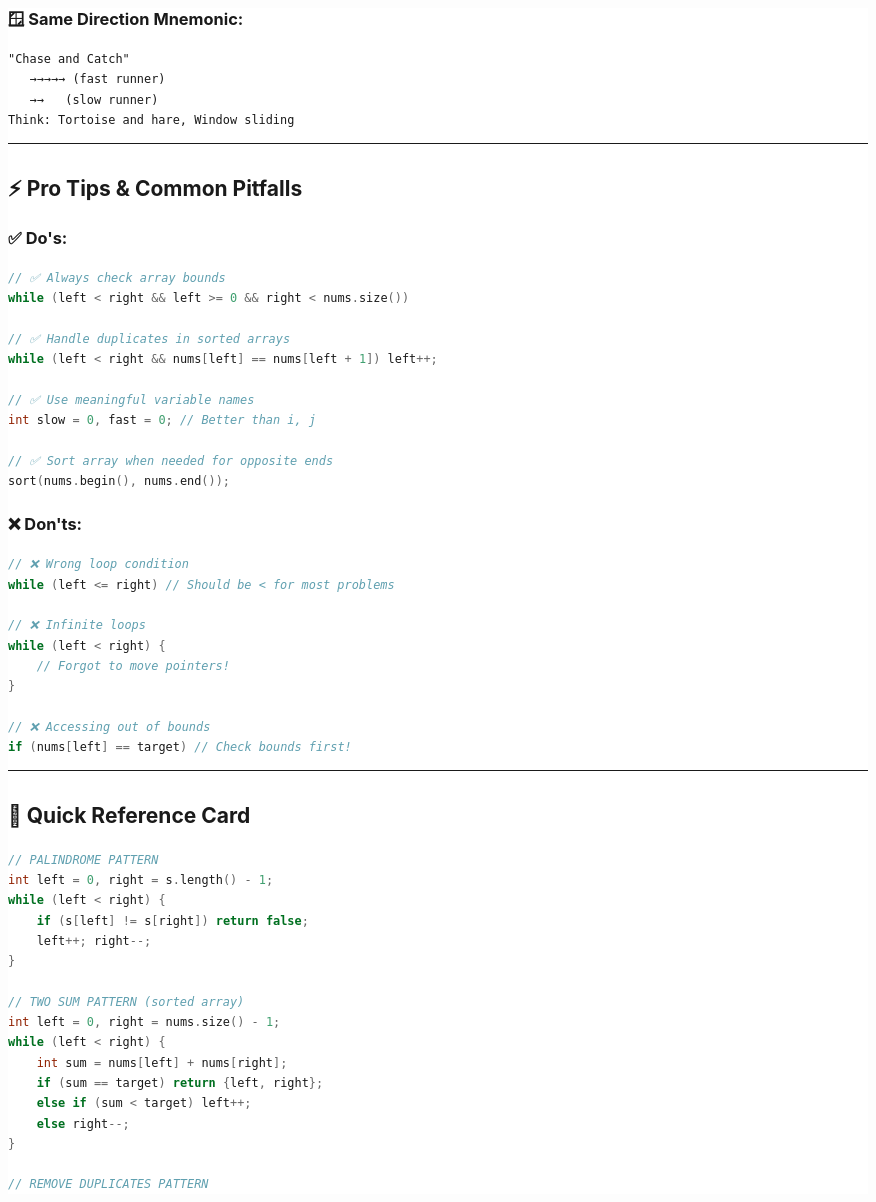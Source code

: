 ### 🪟 **Same Direction Mnemonic:**
```
"Chase and Catch"
   →→→→→ (fast runner)
   →→   (slow runner)
Think: Tortoise and hare, Window sliding
```

---

## ⚡ **Pro Tips & Common Pitfalls**

### ✅ **Do's:**
```cpp
// ✅ Always check array bounds
while (left < right && left >= 0 && right < nums.size())

// ✅ Handle duplicates in sorted arrays
while (left < right && nums[left] == nums[left + 1]) left++;

// ✅ Use meaningful variable names
int slow = 0, fast = 0; // Better than i, j

// ✅ Sort array when needed for opposite ends
sort(nums.begin(), nums.end());
```

### ❌ **Don'ts:**
```cpp
// ❌ Wrong loop condition
while (left <= right) // Should be < for most problems

// ❌ Infinite loops
while (left < right) {
    // Forgot to move pointers!
}

// ❌ Accessing out of bounds
if (nums[left] == target) // Check bounds first!
```

---

## 🎯 **Quick Reference Card**

```cpp
// PALINDROME PATTERN
int left = 0, right = s.length() - 1;
while (left < right) {
    if (s[left] != s[right]) return false;
    left++; right--;
}

// TWO SUM PATTERN (sorted array)
int left = 0, right = nums.size() - 1;
while (left < right) {
    int sum = nums[left] + nums[right];
    if (sum == target) return {left, right};
    else if (sum < target) left++;
    else right--;
}

// REMOVE DUPLICATES PATTERN
```